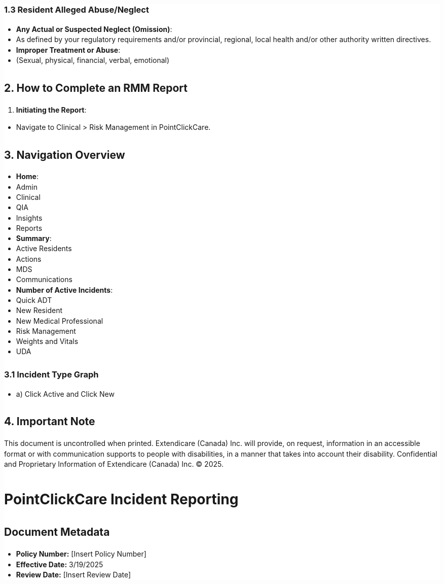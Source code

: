 ### 1.3 Resident Alleged Abuse/Neglect
- **Any Actual or Suspected Neglect (Omission)**:
- As defined by your regulatory requirements and/or provincial, regional, local health and/or other authority written directives.
- **Improper Treatment or Abuse**:
- (Sexual, physical, financial, verbal, emotional)

## 2. How to Complete an RMM Report
1. **Initiating the Report**:
- Navigate to Clinical > Risk Management in PointClickCare.

## 3. Navigation Overview
- **Home**:
- Admin
- Clinical
- QIA
- Insights
- Reports
- **Summary**:
- Active Residents
- Actions
- MDS
- Communications
- **Number of Active Incidents**:
- Quick ADT
- New Resident
- New Medical Professional
- Risk Management
- Weights and Vitals
- UDA

### 3.1 Incident Type Graph
- a) Click Active and Click New

## 4. Important Note
This document is uncontrolled when printed. Extendicare (Canada) Inc. will provide, on request, information in an accessible format or with communication supports to people with disabilities, in a manner that takes into account their disability. Confidential and Proprietary Information of Extendicare (Canada) Inc. © 2025.

# PointClickCare Incident Reporting

## Document Metadata
- **Policy Number:** [Insert Policy Number]
- **Effective Date:** 3/19/2025
- **Review Date:** [Insert Review Date]
